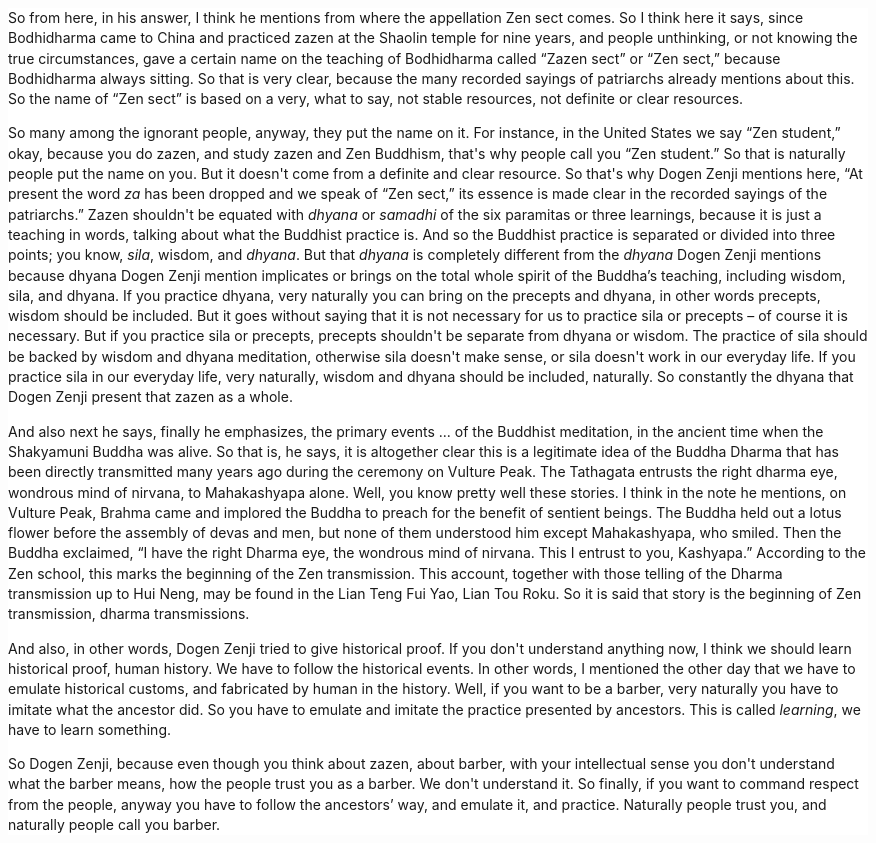 So from here, in his answer, I think he mentions from where the appellation Zen sect comes. So I think here it says, since Bodhidharma came to China and practiced zazen at the Shaolin temple for nine years, and people unthinking, or not knowing the true circumstances, gave a certain name on the teaching of Bodhidharma called “Zazen sect” or “Zen sect,” because Bodhidharma always sitting. So that is very clear, because the many recorded sayings of patriarchs already mentions about this. So the name of “Zen sect” is based on a very, what to say, not stable resources, not definite or clear resources. 

So many among the ignorant people, anyway, they put the name on it. For instance, in the United States we say “Zen student,” okay, because you do zazen, and study zazen and Zen Buddhism, that's why people call you “Zen student.” So that is naturally people put the name on you. But it doesn't come from a definite and clear resource. So that's why Dogen Zenji mentions here, “At present the word *za* has been dropped and we speak of “Zen sect,” its essence is made clear in the recorded sayings of the patriarchs.” Zazen shouldn't be equated with *dhyana* or *samadhi* of the six paramitas or three learnings, because it is just a teaching in words, talking about what the Buddhist practice is. And so the Buddhist practice is separated or divided into three points; you know, *sila*, wisdom, and *dhyana*. But that *dhyana* is completely different from the *dhyana* Dogen Zenji mentions because dhyana Dogen Zenji mention implicates or brings on the total whole spirit of the Buddha’s teaching, including wisdom, sila, and dhyana. If you practice dhyana, very naturally you can bring on the precepts and dhyana, in other words precepts, wisdom should be included. But it goes without saying that it is not necessary for us to practice sila or precepts – of course it is necessary. But if you practice sila or precepts, precepts shouldn't be separate from dhyana or wisdom. The practice of sila should be backed by wisdom and dhyana meditation, otherwise sila doesn't make sense, or sila doesn't work in our everyday life. If you practice sila in our everyday life, very naturally, wisdom and dhyana should be included, naturally. So constantly the dhyana that Dogen Zenji present that zazen as a whole.

And also next he says, finally he emphasizes, the primary events ... of the Buddhist meditation, in the ancient time when the Shakyamuni Buddha was alive. So that is, he says, it is altogether clear this is a legitimate idea of the Buddha Dharma that has been directly transmitted many years ago during the ceremony on Vulture Peak. The Tathagata entrusts the right dharma eye, wondrous mind of nirvana, to Mahakashyapa alone. Well, you know pretty well these stories. I think in the note he mentions, on Vulture Peak, Brahma came and implored the Buddha to preach for the benefit of sentient beings. The Buddha held out a lotus flower before the assembly of devas and men, but none of them understood him except Mahakashyapa, who smiled. Then the Buddha exclaimed, “I have the right Dharma eye, the wondrous mind of nirvana. This I entrust to you, Kashyapa.” According to the Zen school, this marks the beginning of the Zen transmission. This account, together with those telling of the Dharma transmission up to Hui Neng, may be found in the Lian Teng Fui Yao, Lian Tou Roku. So it is said that story is the beginning of Zen transmission, dharma transmissions. 

And also, in other words, Dogen Zenji tried to give historical proof. If you don't understand anything now, I think we should learn historical proof, human history. We have to follow the historical events. In other words, I mentioned the other day that we have to emulate historical customs, and fabricated by human in the history. Well, if you want to be a barber, very naturally you have to imitate what the ancestor did. So you have to emulate and imitate the practice presented by ancestors. This is called *learning*, we have to learn something. 

So Dogen Zenji, because even though you think about zazen, about barber, with your intellectual sense you don't understand what the barber means, how the people trust you as a barber. We don't understand it. So finally, if you want to command respect from the people, anyway you have to follow the ancestors’ way, and emulate it, and practice. Naturally people trust you, and naturally people call you barber. 
